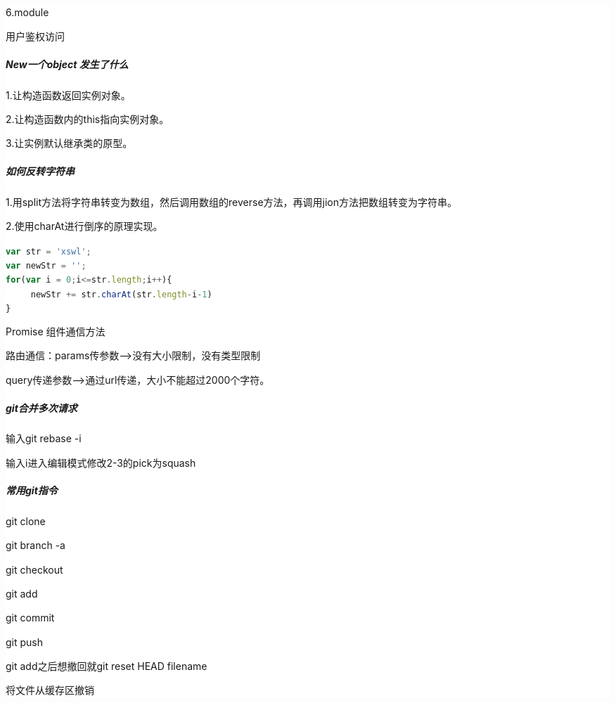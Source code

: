 6.module

用户鉴权访问



##### New一个object 发生了什么

1.让构造函数返回实例对象。

2.让构造函数内的this指向实例对象。

3.让实例默认继承类的原型。

##### 如何反转字符串

1.用split方法将字符串转变为数组，然后调用数组的reverse方法，再调用jion方法把数组转变为字符串。

2.使用charAt进行倒序的原理实现。

```js
var str = 'xswl';
var newStr = '';
for(var i = 0;i<=str.length;i++){
     newStr += str.charAt(str.length-i-1)
}
```

Promise
组件通信方法

路由通信：params传参数-->没有大小限制，没有类型限制

query传递参数-->通过url传递，大小不能超过2000个字符。



##### git合并多次请求

输入git rebase -i 

输入i进入编辑模式修改2-3的pick为squash





##### 常用git指令

git clone

git branch  -a

git  checkout

git  add

git  commit  

git push

git add之后想撤回就git  reset  HEAD  filename                                                                                                                                                                                                                                                                                                                                                                                                                                                                                                                                                                                                                                                                                                                                                                                                                                                                                                                                                                                                                                                                                                                                                                                                                                                                                                                                                                                                                                                                                                                                                                                                                                                                                                                                                                                                                                                                                                                                                                                                                                                                                                                                                                                                                                                                                                                                                                                                                                                                                                                                                                                                                                                                  

将文件从缓存区撤销
